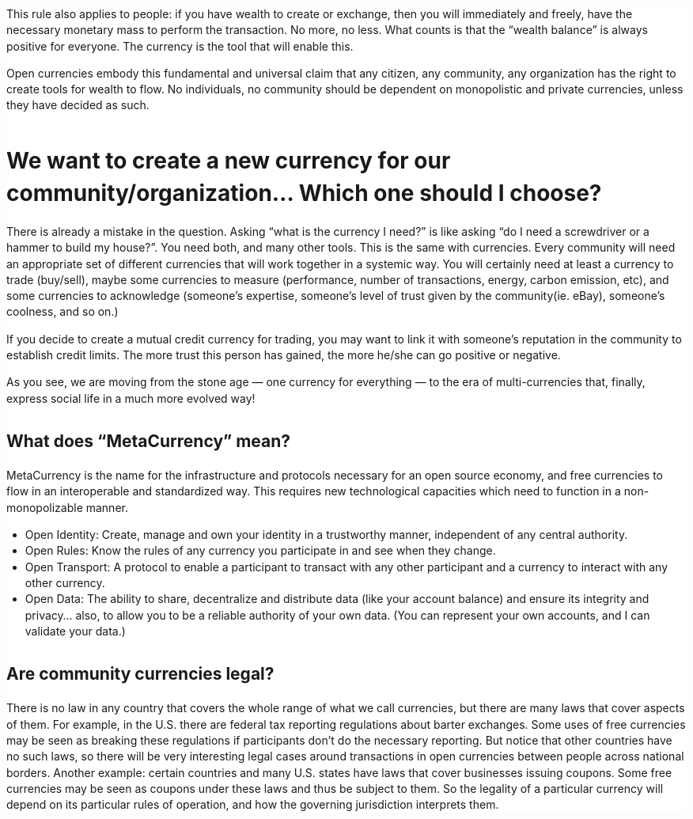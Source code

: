 This rule also applies to people: if you have wealth to create or exchange, then you will immediately and freely, have the necessary monetary mass to perform the transaction. No more, no less. What counts is that the “wealth balance” is always positive for everyone. The currency is the tool that will enable this.

Open currencies embody this fundamental and universal claim that any citizen, any community, any organization has the right to create tools for wealth to flow. No individuals, no community should be dependent on monopolistic and private currencies, unless they have decided as such.

# We want to create a new currency for our community/organization… Which one should I choose?

There is already a mistake in the question. Asking “what is the currency I need?” is like asking “do I need a screwdriver or a hammer to build my house?”. You need both, and many other tools. This is the same with currencies. Every community will need an appropriate set of different currencies that will work together in a systemic way. You will certainly need at least a currency to trade (buy/sell), maybe some currencies to measure (performance, number of transactions, energy, carbon emission, etc), and some currencies to acknowledge (someone’s expertise, someone’s level of trust given by the community(ie. eBay), someone’s coolness, and so on.)

If you decide to create a mutual credit currency for trading, you may want to link it with someone’s reputation in the community to establish credit limits. The more trust this person has gained, the more he/she can go positive or negative.

As you see, we are moving from the stone age — one currency for everything — to the era of multi-currencies that, finally, express social life in a much more evolved way!

## What does “MetaCurrency” mean?

MetaCurrency is the name for the infrastructure and protocols necessary for an open source economy, and free currencies to flow in an interoperable and standardized way. This requires new technological capacities which need to function in a non-monopolizable manner.

- Open Identity: Create, manage and own your identity in a trustworthy manner, independent of any central authority.
- Open Rules: Know the rules of any currency you participate in and see when they change.
- Open Transport: A protocol to enable a participant to transact with any other participant and a currency to interact with any other currency.
- Open Data: The ability to share, decentralize and distribute data (like your account balance) and ensure its integrity and privacy… also, to allow you to be a reliable authority of your own data. (You can represent your own accounts, and I can validate your data.)

## Are community currencies legal?

There is no law in any country that covers the whole range of what we call currencies, but there are many laws that cover aspects of them. For example, in the U.S. there are federal tax reporting regulations about barter exchanges. Some uses of free currencies may be seen as breaking these regulations if participants don’t do the necessary reporting. But notice that other countries have no such laws, so there will be very interesting legal cases around transactions in open currencies between people across national borders. Another example: certain countries and many U.S. states have laws that cover businesses issuing coupons. Some free currencies may be seen as coupons under these laws and thus be subject to them. So the legality of a particular currency will depend on its particular rules of operation, and how the governing jurisdiction interprets them.
